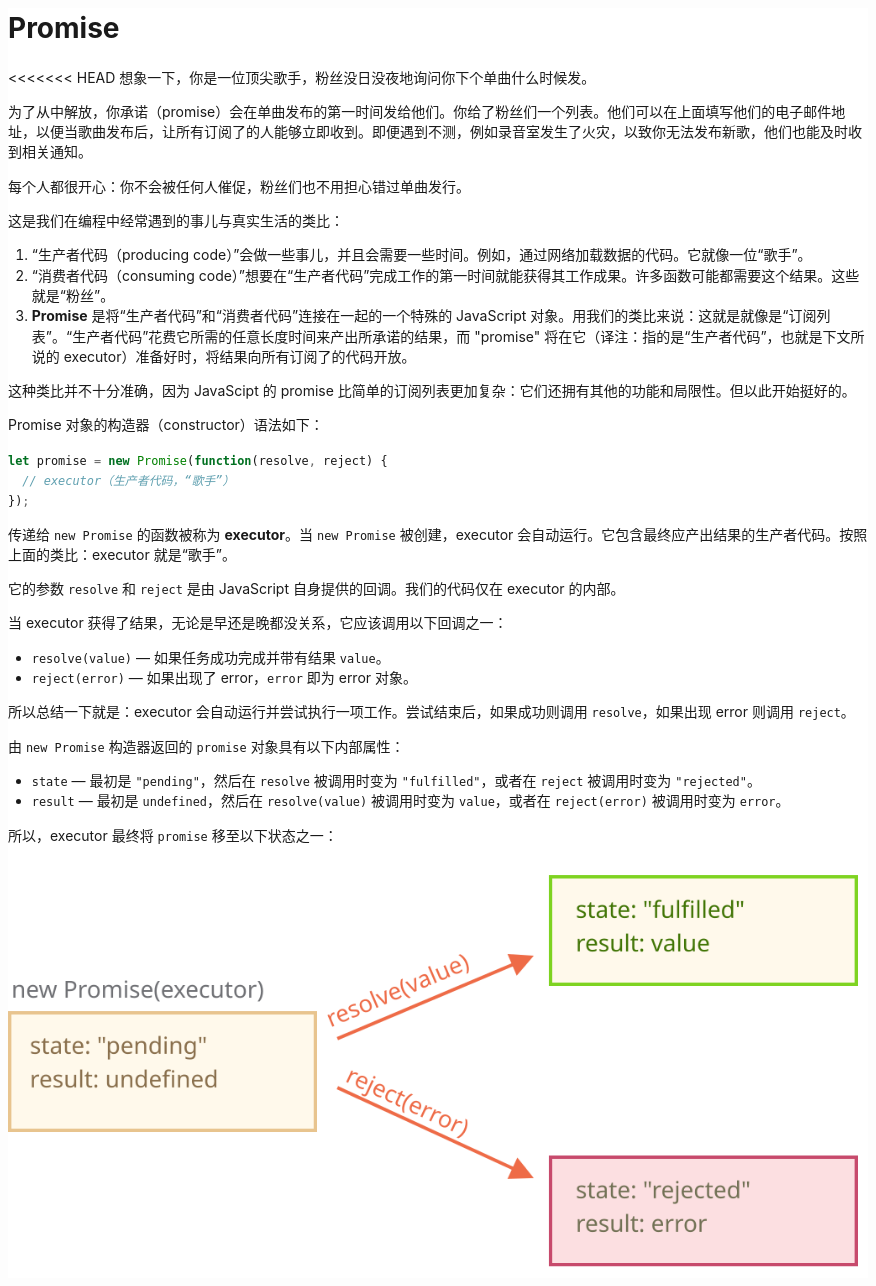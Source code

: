 # Promise

<<<<<<< HEAD
想象一下，你是一位顶尖歌手，粉丝没日没夜地询问你下个单曲什么时候发。

为了从中解放，你承诺（promise）会在单曲发布的第一时间发给他们。你给了粉丝们一个列表。他们可以在上面填写他们的电子邮件地址，以便当歌曲发布后，让所有订阅了的人能够立即收到。即便遇到不测，例如录音室发生了火灾，以致你无法发布新歌，他们也能及时收到相关通知。

每个人都很开心：你不会被任何人催促，粉丝们也不用担心错过单曲发行。

这是我们在编程中经常遇到的事儿与真实生活的类比：

1. “生产者代码（producing code）”会做一些事儿，并且会需要一些时间。例如，通过网络加载数据的代码。它就像一位“歌手”。
2. “消费者代码（consuming code）”想要在“生产者代码”完成工作的第一时间就能获得其工作成果。许多函数可能都需要这个结果。这些就是“粉丝”。
3. **Promise** 是将“生产者代码”和“消费者代码”连接在一起的一个特殊的 JavaScript 对象。用我们的类比来说：这就是就像是“订阅列表”。“生产者代码”花费它所需的任意长度时间来产出所承诺的结果，而 "promise" 将在它（译注：指的是“生产者代码”，也就是下文所说的 executor）准备好时，将结果向所有订阅了的代码开放。

这种类比并不十分准确，因为 JavaScipt 的 promise 比简单的订阅列表更加复杂：它们还拥有其他的功能和局限性。但以此开始挺好的。

Promise 对象的构造器（constructor）语法如下：

```js
let promise = new Promise(function(resolve, reject) {
  // executor（生产者代码，“歌手”）
});
```

传递给 `new Promise` 的函数被称为 **executor**。当 `new Promise` 被创建，executor 会自动运行。它包含最终应产出结果的生产者代码。按照上面的类比：executor 就是“歌手”。

它的参数 `resolve` 和 `reject` 是由 JavaScript 自身提供的回调。我们的代码仅在 executor 的内部。

当 executor 获得了结果，无论是早还是晚都没关系，它应该调用以下回调之一：

- `resolve(value)` — 如果任务成功完成并带有结果 `value`。
- `reject(error)` — 如果出现了 error，`error` 即为 error 对象。

所以总结一下就是：executor 会自动运行并尝试执行一项工作。尝试结束后，如果成功则调用 `resolve`，如果出现 error 则调用 `reject`。

由 `new Promise` 构造器返回的 `promise` 对象具有以下内部属性：

- `state` — 最初是 `"pending"`，然后在 `resolve` 被调用时变为 `"fulfilled"`，或者在 `reject` 被调用时变为 `"rejected"`。
- `result` — 最初是 `undefined`，然后在 `resolve(value)` 被调用时变为 `value`，或者在 `reject(error)` 被调用时变为 `error`。

所以，executor 最终将 `promise` 移至以下状态之一：

![](promise-resolve-reject.svg)
